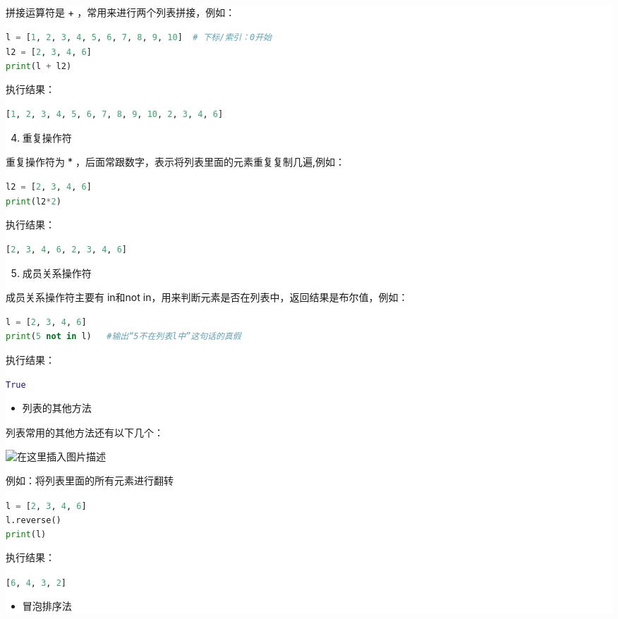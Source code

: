 拼接运算符是 + ，常用来进行两个列表拼接，例如：
~~~python
l = [1, 2, 3, 4, 5, 6, 7, 8, 9, 10]  # 下标/索引：0开始
l2 = [2, 3, 4, 6]
print(l + l2)
~~~
执行结果：
~~~python
[1, 2, 3, 4, 5, 6, 7, 8, 9, 10, 2, 3, 4, 6]
~~~

4. 重复操作符

重复操作符为 * ，后面常跟数字，表示将列表里面的元素重复复制几遍,例如：

~~~python
l2 = [2, 3, 4, 6]
print(l2*2)
~~~

执行结果：
~~~python
[2, 3, 4, 6, 2, 3, 4, 6]
~~~


5. 成员关系操作符

成员关系操作符主要有 in和not in，用来判断元素是否在列表中，返回结果是布尔值，例如：
~~~python
l = [2, 3, 4, 6]
print(5 not in l)	#输出“5不在列表l中”这句话的真假
~~~

执行结果：
~~~python
True	
~~~


* 列表的其他方法

列表常用的其他方法还有以下几个：

![在这里插入图片描述](https://img-blog.csdnimg.cn/576d011f014a4747a8a2c419f050fc65.png?x-oss-process=image/watermark,type_ZHJvaWRzYW5zZmFsbGJhY2s,shadow_50,text_Q1NETiBA6YCA5LyR55qE6b6Z5Y-U,size_20,color_FFFFFF,t_70,g_se,x_16)

例如：将列表里面的所有元素进行翻转

~~~python
l = [2, 3, 4, 6]
l.reverse()
print(l)
~~~
执行结果：
~~~python
[6, 4, 3, 2]
~~~


* 冒泡排序法

